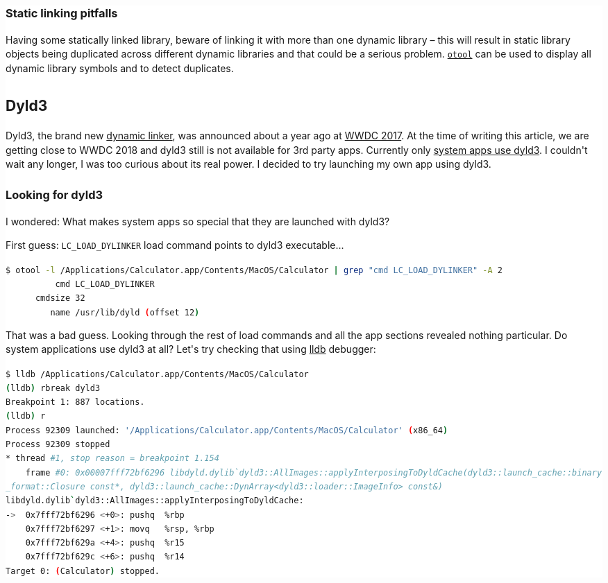 ### Static linking pitfalls

Having some statically linked library, beware of linking it with more than one
dynamic library – this will result in static library objects being duplicated
across different dynamic libraries and that could be a&nbsp;serious problem.
[`otool`](http://www.manpagez.com/man/1/otool/) can be used to display all
dynamic library symbols and to detect duplicates.

## Dyld3

Dyld3, the brand new [dynamic
linker](https://en.wikipedia.org/wiki/Dynamic_linker), was announced about
a&nbsp;year ago at [WWDC
2017](https://developer.apple.com/videos/play/wwdc2017/413/). At the time of
writing this article, we are getting close to WWDC 2018 and dyld3 still is not
available for 3rd party apps. Currently only [system apps use
dyld3](https://twitter.com/lgerbarg/status/882055176298704896). I&nbsp;couldn't
wait any longer, I&nbsp;was too curious about its real power. I&nbsp;decided to
try launching my own app using dyld3.

### Looking for dyld3

I wondered: What makes system apps so special that they are launched with dyld3?

First guess: `LC_LOAD_DYLINKER` load command points to dyld3 executable...

```bash
$ otool -l /Applications/Calculator.app/Contents/MacOS/Calculator | grep "cmd LC_LOAD_DYLINKER" -A 2
          cmd LC_LOAD_DYLINKER
      cmdsize 32
         name /usr/lib/dyld (offset 12)
```

That was a&nbsp;bad guess. Looking through the rest of load commands and all
the app sections revealed nothing particular. Do system applications use dyld3
at all? Let's try checking that using [lldb](https://lldb.llvm.org/) debugger:

```bash
$ lldb /Applications/Calculator.app/Contents/MacOS/Calculator
(lldb) rbreak dyld3
Breakpoint 1: 887 locations.
(lldb) r
Process 92309 launched: '/Applications/Calculator.app/Contents/MacOS/Calculator' (x86_64)
Process 92309 stopped
* thread #1, stop reason = breakpoint 1.154
    frame #0: 0x00007fff72bf6296 libdyld.dylib`dyld3::AllImages::applyInterposingToDyldCache(dyld3::launch_cache::binary_format::Closure const*, dyld3::launch_cache::DynArray<dyld3::loader::ImageInfo> const&)
libdyld.dylib`dyld3::AllImages::applyInterposingToDyldCache:
->  0x7fff72bf6296 <+0>: pushq  %rbp
    0x7fff72bf6297 <+1>: movq   %rsp, %rbp
    0x7fff72bf629a <+4>: pushq  %r15
    0x7fff72bf629c <+6>: pushq  %r14
Target 0: (Calculator) stopped.
```
